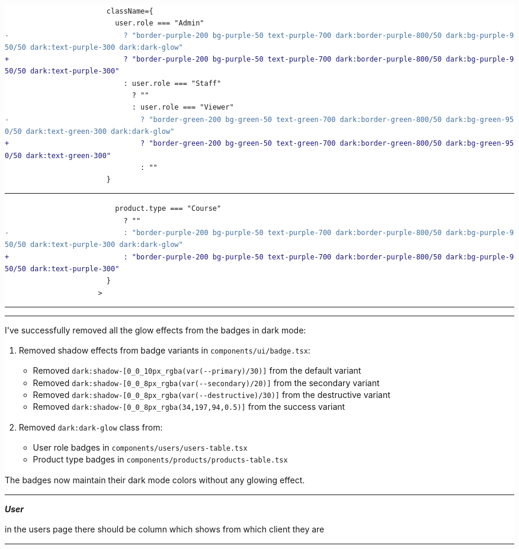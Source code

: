 
```diff
                        className={
                          user.role === "Admin"
-                           ? "border-purple-200 bg-purple-50 text-purple-700 dark:border-purple-800/50 dark:bg-purple-950/50 dark:text-purple-300 dark:dark-glow"
+                           ? "border-purple-200 bg-purple-50 text-purple-700 dark:border-purple-800/50 dark:bg-purple-950/50 dark:text-purple-300"
                            : user.role === "Staff"
                              ? ""
                              : user.role === "Viewer"
-                               ? "border-green-200 bg-green-50 text-green-700 dark:border-green-800/50 dark:bg-green-950/50 dark:text-green-300 dark:dark-glow"
+                               ? "border-green-200 bg-green-50 text-green-700 dark:border-green-800/50 dark:bg-green-950/50 dark:text-green-300"
                                : ""
                        }
```

---

```diff
                          product.type === "Course"
                            ? ""
-                           : "border-purple-200 bg-purple-50 text-purple-700 dark:border-purple-800/50 dark:bg-purple-950/50 dark:text-purple-300 dark:dark-glow"
+                           : "border-purple-200 bg-purple-50 text-purple-700 dark:border-purple-800/50 dark:bg-purple-950/50 dark:text-purple-300"
                        }
                      >
```

---



---

I've successfully removed all the glow effects from the badges in dark mode:

1. Removed shadow effects from badge variants in `components/ui/badge.tsx`:
   - Removed `dark:shadow-[0_0_10px_rgba(var(--primary)/30)]` from the default variant
   - Removed `dark:shadow-[0_0_8px_rgba(var(--secondary)/20)]` from the secondary variant
   - Removed `dark:shadow-[0_0_8px_rgba(var(--destructive)/30)]` from the destructive variant
   - Removed `dark:shadow-[0_0_8px_rgba(34,197,94,0.5)]` from the success variant

2. Removed `dark:dark-glow` class from:
   - User role badges in `components/users/users-table.tsx`
   - Product type badges in `components/products/products-table.tsx`

The badges now maintain their dark mode colors without any glowing effect.

---

_**User**_

in the users page there should be column which shows from which client they are

---